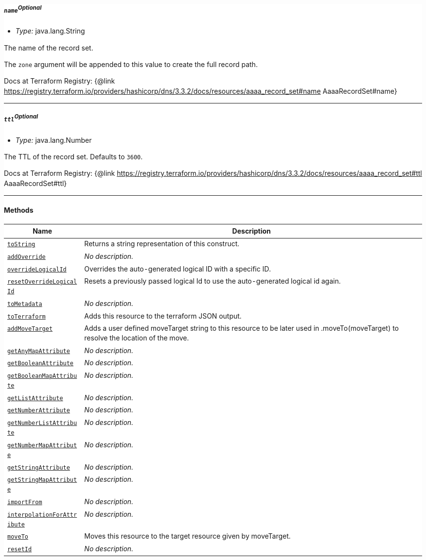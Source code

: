 
##### `name`<sup>Optional</sup> <a name="name" id="@cdktf/provider-dns.aaaaRecordSet.AaaaRecordSet.Initializer.parameter.name"></a>

- *Type:* java.lang.String

The name of the record set.

The `zone` argument will be appended to this value to create the full record path.

Docs at Terraform Registry: {@link https://registry.terraform.io/providers/hashicorp/dns/3.3.2/docs/resources/aaaa_record_set#name AaaaRecordSet#name}

---

##### `ttl`<sup>Optional</sup> <a name="ttl" id="@cdktf/provider-dns.aaaaRecordSet.AaaaRecordSet.Initializer.parameter.ttl"></a>

- *Type:* java.lang.Number

The TTL of the record set. Defaults to `3600`.

Docs at Terraform Registry: {@link https://registry.terraform.io/providers/hashicorp/dns/3.3.2/docs/resources/aaaa_record_set#ttl AaaaRecordSet#ttl}

---

#### Methods <a name="Methods" id="Methods"></a>

| **Name** | **Description** |
| --- | --- |
| <code><a href="#@cdktf/provider-dns.aaaaRecordSet.AaaaRecordSet.toString">toString</a></code> | Returns a string representation of this construct. |
| <code><a href="#@cdktf/provider-dns.aaaaRecordSet.AaaaRecordSet.addOverride">addOverride</a></code> | *No description.* |
| <code><a href="#@cdktf/provider-dns.aaaaRecordSet.AaaaRecordSet.overrideLogicalId">overrideLogicalId</a></code> | Overrides the auto-generated logical ID with a specific ID. |
| <code><a href="#@cdktf/provider-dns.aaaaRecordSet.AaaaRecordSet.resetOverrideLogicalId">resetOverrideLogicalId</a></code> | Resets a previously passed logical Id to use the auto-generated logical id again. |
| <code><a href="#@cdktf/provider-dns.aaaaRecordSet.AaaaRecordSet.toMetadata">toMetadata</a></code> | *No description.* |
| <code><a href="#@cdktf/provider-dns.aaaaRecordSet.AaaaRecordSet.toTerraform">toTerraform</a></code> | Adds this resource to the terraform JSON output. |
| <code><a href="#@cdktf/provider-dns.aaaaRecordSet.AaaaRecordSet.addMoveTarget">addMoveTarget</a></code> | Adds a user defined moveTarget string to this resource to be later used in .moveTo(moveTarget) to resolve the location of the move. |
| <code><a href="#@cdktf/provider-dns.aaaaRecordSet.AaaaRecordSet.getAnyMapAttribute">getAnyMapAttribute</a></code> | *No description.* |
| <code><a href="#@cdktf/provider-dns.aaaaRecordSet.AaaaRecordSet.getBooleanAttribute">getBooleanAttribute</a></code> | *No description.* |
| <code><a href="#@cdktf/provider-dns.aaaaRecordSet.AaaaRecordSet.getBooleanMapAttribute">getBooleanMapAttribute</a></code> | *No description.* |
| <code><a href="#@cdktf/provider-dns.aaaaRecordSet.AaaaRecordSet.getListAttribute">getListAttribute</a></code> | *No description.* |
| <code><a href="#@cdktf/provider-dns.aaaaRecordSet.AaaaRecordSet.getNumberAttribute">getNumberAttribute</a></code> | *No description.* |
| <code><a href="#@cdktf/provider-dns.aaaaRecordSet.AaaaRecordSet.getNumberListAttribute">getNumberListAttribute</a></code> | *No description.* |
| <code><a href="#@cdktf/provider-dns.aaaaRecordSet.AaaaRecordSet.getNumberMapAttribute">getNumberMapAttribute</a></code> | *No description.* |
| <code><a href="#@cdktf/provider-dns.aaaaRecordSet.AaaaRecordSet.getStringAttribute">getStringAttribute</a></code> | *No description.* |
| <code><a href="#@cdktf/provider-dns.aaaaRecordSet.AaaaRecordSet.getStringMapAttribute">getStringMapAttribute</a></code> | *No description.* |
| <code><a href="#@cdktf/provider-dns.aaaaRecordSet.AaaaRecordSet.importFrom">importFrom</a></code> | *No description.* |
| <code><a href="#@cdktf/provider-dns.aaaaRecordSet.AaaaRecordSet.interpolationForAttribute">interpolationForAttribute</a></code> | *No description.* |
| <code><a href="#@cdktf/provider-dns.aaaaRecordSet.AaaaRecordSet.moveTo">moveTo</a></code> | Moves this resource to the target resource given by moveTarget. |
| <code><a href="#@cdktf/provider-dns.aaaaRecordSet.AaaaRecordSet.resetId">resetId</a></code> | *No description.* |
